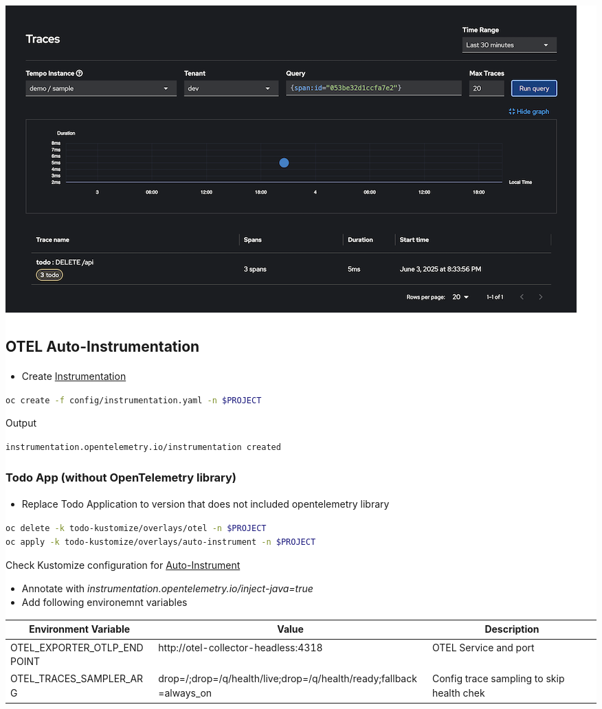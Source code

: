 ![](images/TraceQL-spanId.png)

## OTEL Auto-Instrumentation
- Create [Instrumentation](config/instrumentation.yaml)
```bash
oc create -f config/instrumentation.yaml -n $PROJECT
```
Output
```bash
instrumentation.opentelemetry.io/instrumentation created
```
### Todo App (without OpenTelemetry library)
- Replace Todo Application to version that does not included opentelemetry library

```bash
oc delete -k todo-kustomize/overlays/otel -n $PROJECT
oc apply -k todo-kustomize/overlays/auto-instrument -n $PROJECT
```

Check Kustomize configuration for [Auto-Instrument](todo-kustomize/overlays/auto-instrument.yaml)

- Annotate with *instrumentation.opentelemetry.io/inject-java=true*
- Add following environemnt variables

| Environment Variable        | Value                                                              | Description                               |
|-----------------------------|--------------------------------------------------------------------|-------------------------------------------|
| OTEL_EXPORTER_OTLP_ENDPOINT | http://otel-collector-headless:4318                                | OTEL Service and port                     |
| OTEL_TRACES_SAMPLER_ARG     | drop=/;drop=/q/health/live;drop=/q/health/ready;fallback=always_on | Config trace sampling to skip health chek |
